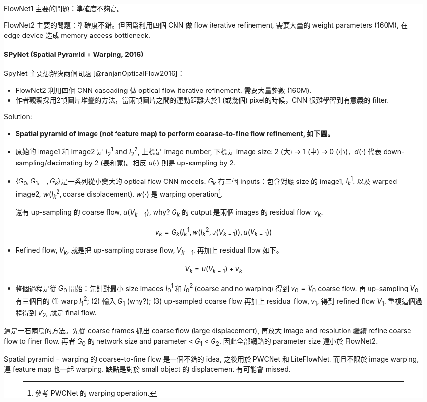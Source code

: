 

FlowNet1 主要的問題：準確度不夠高。

FlowNet2 主要的問題：準確度不錯。但因爲利用四個 CNN 做 flow iterative refinement, 需要大量的 weight parameters (160M),  在 edge device 造成 memory access bottleneck.




#### SPyNet (Spatial Pyramid + Warping, 2016)

SpyNet 主要想解決兩個問題 [@ranjanOpticalFlow2016]：

* FlowNet2 利用四個 CNN cascading 做 optical flow iterative refinement.  需要大量參數 (160M).
* 作者觀察採用2幀圖片堆疊的方法，當兩幀圖片之間的運動距離大於1 (或幾個) pixel的時候，CNN 很難學習到有意義的 filter.

Solution: 

* **Spatial pyramid of image (not feature map) to perform coarase-to-fine flow refinement, 如下圖。**

* 原始的 Image1 和 Image2 是 $I^1_2$ and $I^2_2$, 上標是 image number, 下標是 image size: 2 (大) $\to$ 1 (中) $\to$ 0 (小)，$d(\cdot)$ 代表 down-sampling/decimating by 2 (長和寬)。相反 $u(\cdot)$ 則是 up-sampling by 2.

* $\{G_0, G_1, ..., G_k\}$​  是一系列從小變大的 optical flow CNN models.   $G_k$​ 有三個 inputs：包含對應 size 的 image1, $I_k^1$​.  以及 warped image2, $w(I^2_k, \text{coarse displacement})$​.  $w(\cdot)$​ 是 warping operation[^1].

  [^1]: 參考 PWCNet 的 warping operation.

    還有 up-sampling 的 coarse flow, $u(V_{k-1})$​, why?  $G_k$​ 的 output 是兩個 images 的 residual flow, $v_k$​.

$$
\begin{equation}
v_{k}=G_{k}\left(I_{k}^{1}, w\left(I_{k}^{2}, u\left(V_{k-1}\right)\right), u\left(V_{k-1}\right)\right) \label{SpyFlow1}
\end{equation}
$$

* Refined flow, $V_k$, 就是把 up-sampling corase flow, $V_{k-1}$, 再加上 residual flow 如下。

$$
\begin{equation}
V_{k}=u\left(V_{k-1}\right)+v_{k} \label{SpyFlow2}
\end{equation}
$$

*  整個過程是從 $G_0$ 開始：先針對最小 size images $I^1_0$ 和 $I^2_0$ (coarse and no warping) 得到 $v_0 = V_0$ coarse flow.  再 up-sampling $V_0$  有三個目的 (1) warp $I^2_1$; (2) 輸入 $G_1$ (why?); (3) up-sampled coarse flow 再加上 residual flow, $v_1$, 得到 refined flow $V_1$.  重複這個過程得到 $V_2$, 就是 final flow. 

這是一石兩鳥的方法。先從 coarse frames 抓出 coarse flow (large displacement), 再放大 image and resolution 繼續 refine coarse flow to finer flow.  再者 $G_0$ 的 network size and parameter < $G_1$ < $G_2$.  因此全部網路的 parameter size 遠小於 FlowNet2.  

Spatial pyramid + warping 的 coarse-to-fine flow 是一個不錯的 idea, 之後用於 PWCNet 和 LiteFlowNet, 而且不限於 image warping, 連 feature map 也一起 warping.  缺點是對於 small object 的 displacement 有可能會 missed.  

<figure>